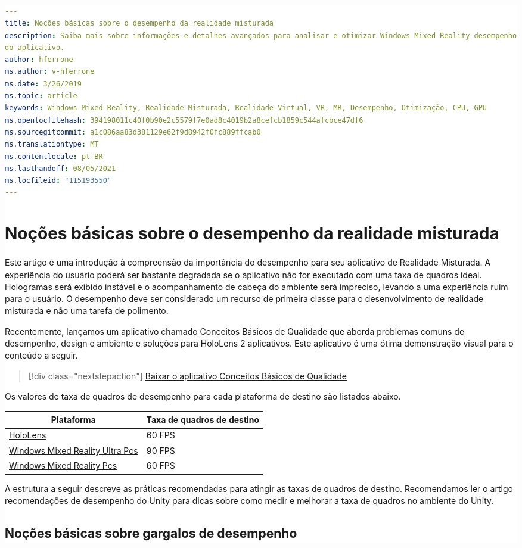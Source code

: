 ```yaml
---
title: Noções básicas sobre o desempenho da realidade misturada
description: Saiba mais sobre informações e detalhes avançados para analisar e otimizar Windows Mixed Reality desempenho do aplicativo.
author: hferrone
ms.author: v-hferrone
ms.date: 3/26/2019
ms.topic: article
keywords: Windows Mixed Reality, Realidade Misturada, Realidade Virtual, VR, MR, Desempenho, Otimização, CPU, GPU
ms.openlocfilehash: 394198011c40f0b90e2c5579f7e0ad8c4019b2a8cefcb1859c544afcbce47df6
ms.sourcegitcommit: a1c086aa83d381129e62f9d8942f0fc889ffcab0
ms.translationtype: MT
ms.contentlocale: pt-BR
ms.lasthandoff: 08/05/2021
ms.locfileid: "115193550"
---
```

# <a name="understanding-performance-for-mixed-reality"></a>Noções básicas sobre o desempenho da realidade misturada

Este artigo é uma introdução à compreensão da importância do desempenho para seu aplicativo de Realidade Misturada.  A experiência do usuário poderá ser bastante degradada se o aplicativo não for executado com uma taxa de quadros ideal. Hologramas será exibido instável e o acompanhamento de cabeça do ambiente será impreciso, levando a uma experiência ruim para o usuário. O desempenho deve ser considerado um recurso de primeira classe para o desenvolvimento de realidade misturada e não uma tarefa de polimento.

Recentemente, lançamos um aplicativo chamado Conceitos Básicos de Qualidade que aborda problemas comuns de desempenho, design e ambiente e soluções para HoloLens 2 aplicativos. Este aplicativo é uma ótima demonstração visual para o conteúdo a seguir.

> [!div class="nextstepaction"]
> [Baixar o aplicativo Conceitos Básicos de Qualidade](https://www.microsoft.com/en-us/p/quality-fundamentals/9mwz852q88fw)

Os valores de taxa de quadros de desempenho para cada plataforma de destino são listados abaixo.

| Plataforma | Taxa de quadros de destino |
|----------|-------------------|
| [HoloLens](/hololens/hololens1-hardware) | 60 FPS |
| [Windows Mixed Reality Ultra Pcs](../../discover/immersive-headset-hardware-details.md) | 90 FPS |
| [Windows Mixed Reality Pcs](../../discover/immersive-headset-hardware-details.md) | 60 FPS |

A estrutura a seguir descreve as práticas recomendadas para atingir as taxas de quadros de destino. Recomendamos ler o [artigo recomendações de desempenho do Unity](../unity/performance-recommendations-for-unity.md) para dicas sobre como medir e melhorar a taxa de quadros no ambiente do Unity.

## <a name="understanding-performance-bottlenecks"></a>Noções básicas sobre gargalos de desempenho
